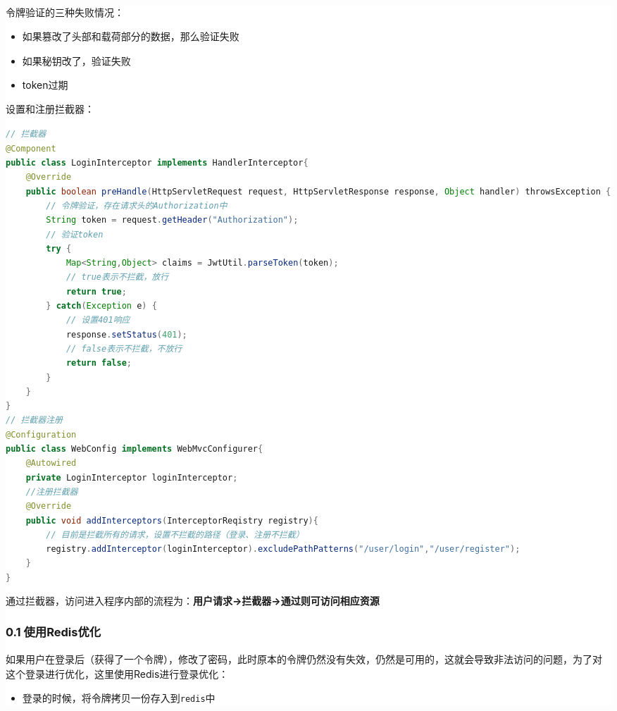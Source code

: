 令牌验证的三种失败情况：

- 如果篡改了头部和载荷部分的数据，那么验证失败

- 如果秘钥改了，验证失败

- token过期

设置和注册拦截器：

```java
// 拦截器
@Component
public class LoginInterceptor implements HandlerInterceptor{
    @Override
    public boolean preHandle(HttpServletRequest request, HttpServletResponse response, Object handler) throwsException {
        // 令牌验证，存在请求头的Authorization中
        String token = request.getHeader("Authorization");
        // 验证token
        try {
            Map<String,Object> claims = JwtUtil.parseToken(token);
            // true表示不拦截，放行
            return true;
        } catch(Exception e) {
            // 设置401响应
            response.setStatus(401);
            // false表示不拦截，不放行
            return false;
        }
    }
}
// 拦截器注册
@Configuration
public class WebConfig implements WebMvcConfigurer{
    @Autowired
    private LoginInterceptor loginInterceptor;
    //注册拦截器
    @Override
    public void addInterceptors(InterceptorReqistry registry){
        // 目前是拦截所有的请求，设置不拦截的路径（登录、注册不拦截）
        registry.addInterceptor(loginInterceptor).excludePathPatterns("/user/login","/user/register");
    }
}
```

通过拦截器，访问进入程序内部的流程为：**用户请求→拦截器→通过则可访问相应资源**

### 0.1 使用Redis优化

如果用户在登录后（获得了一个令牌），修改了密码，此时原本的令牌仍然没有失效，仍然是可用的，这就会导致非法访问的问题，为了对这个登录进行优化，这里使用Redis进行登录优化：

- 登录的时候，将令牌拷贝一份存入到`redis`中
